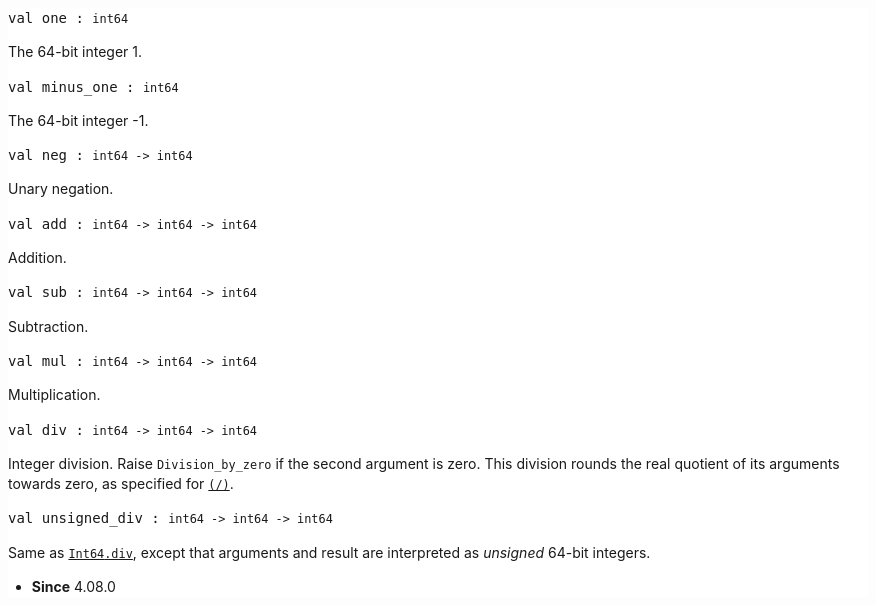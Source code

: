 <pre><span id="VALone"><span class="keyword">val</span> one</span> : <code class="type">int64</code></pre><div class="info ">
<div class="info-desc">
<p>The 64-bit integer 1.</p>
</div>
</div>

<pre><span id="VALminus_one"><span class="keyword">val</span> minus_one</span> : <code class="type">int64</code></pre><div class="info ">
<div class="info-desc">
<p>The 64-bit integer -1.</p>
</div>
</div>

<pre><span id="VALneg"><span class="keyword">val</span> neg</span> : <code class="type">int64 -&gt; int64</code></pre><div class="info ">
<div class="info-desc">
<p>Unary negation.</p>
</div>
</div>

<pre><span id="VALadd"><span class="keyword">val</span> add</span> : <code class="type">int64 -&gt; int64 -&gt; int64</code></pre><div class="info ">
<div class="info-desc">
<p>Addition.</p>
</div>
</div>

<pre><span id="VALsub"><span class="keyword">val</span> sub</span> : <code class="type">int64 -&gt; int64 -&gt; int64</code></pre><div class="info ">
<div class="info-desc">
<p>Subtraction.</p>
</div>
</div>

<pre><span id="VALmul"><span class="keyword">val</span> mul</span> : <code class="type">int64 -&gt; int64 -&gt; int64</code></pre><div class="info ">
<div class="info-desc">
<p>Multiplication.</p>
</div>
</div>

<pre><span id="VALdiv"><span class="keyword">val</span> div</span> : <code class="type">int64 -&gt; int64 -&gt; int64</code></pre><div class="info ">
<div class="info-desc">
<p>Integer division.  Raise <code class="code"><span class="constructor">Division_by_zero</span></code> if the second
   argument is zero.  This division rounds the real quotient of
   its arguments towards zero, as specified for <a href="Stdlib.html#VAL(/)"><code class="code">(/)</code></a>.</p>
</div>
</div>

<pre><span id="VALunsigned_div"><span class="keyword">val</span> unsigned_div</span> : <code class="type">int64 -&gt; int64 -&gt; int64</code></pre><div class="info ">
<div class="info-desc">
<p>Same as <a href="Int64.html#VALdiv"><code class="code"><span class="constructor">Int64</span>.div</code></a>, except that arguments and result are interpreted as <em>    unsigned</em> 64-bit integers.</p>
</div>
<ul class="info-attributes">
<li><b>Since</b> 4.08.0</li>
</ul>
</div>
